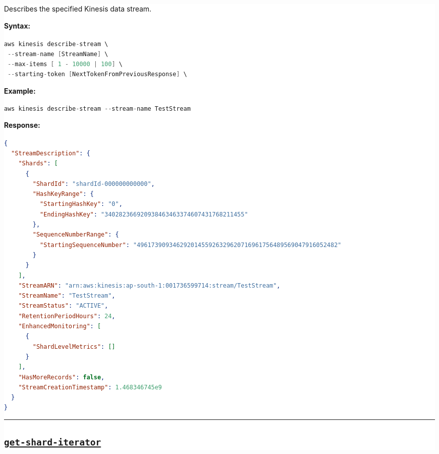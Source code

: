 Describes the specified Kinesis data stream.

**Syntax:**

```s
aws kinesis describe-stream \
 --stream-name [StreamName] \
 --max-items [ 1 - 10000 | 100] \
 --starting-token [NextTokenFromPreviousResponse] \

```

**Example:**

```s
aws kinesis describe-stream --stream-name TestStream
```

**Response:**

```json
{
  "StreamDescription": {
    "Shards": [
      {
        "ShardId": "shardId-000000000000",
        "HashKeyRange": {
          "StartingHashKey": "0",
          "EndingHashKey": "340282366920938463463374607431768211455"
        },
        "SequenceNumberRange": {
          "StartingSequenceNumber": "49617390934629201455926329620716961756489569047916052482"
        }
      }
    ],
    "StreamARN": "arn:aws:kinesis:ap-south-1:001736599714:stream/TestStream",
    "StreamName": "TestStream",
    "StreamStatus": "ACTIVE",
    "RetentionPeriodHours": 24,
    "EnhancedMonitoring": [
      {
        "ShardLevelMetrics": []
      }
    ],
    "HasMoreRecords": false,
    "StreamCreationTimestamp": 1.468346745e9
  }
}
```

---

## [`get-shard-iterator`](https://awscli.amazonaws.com/v2/documentation/api/latest/reference/kinesis/get-shard-iterator.html)

